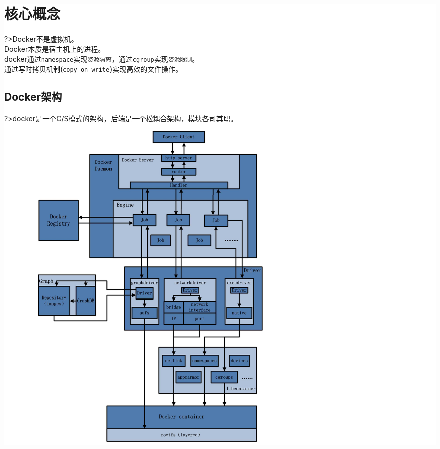 # 核心概念

?>Docker不是虚拟机。<br/>Docker本质是宿主机上的进程。<br/>docker通过`namespace`实现`资源隔离`，通过`cgroup`实现`资源限制`。<br/>通过写时拷贝机制(`copy on write`)实现高效的文件操作。

## Docker架构

?>docker是一个C/S模式的架构，后端是一个松耦合架构，模块各司其职。

<div align=left><img src="../../_images/docker/docker-architecture.jpg#pic_center" height="618" width="582"></div>
